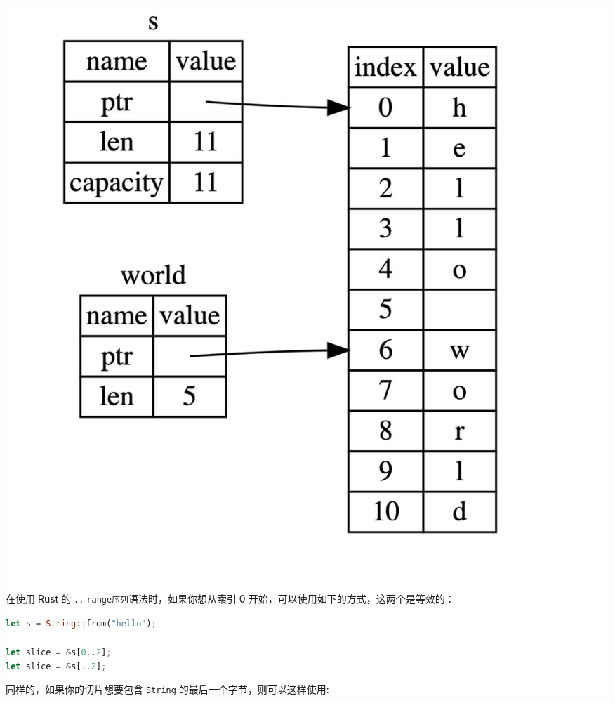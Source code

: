 ![img](./image/v2-69da917741b2c610732d8526a9cc86f5_1440w.jpg)

在使用 Rust 的 `..` `range序列`语法时，如果你想从索引 0 开始，可以使用如下的方式，这两个是等效的：

```rust
let s = String::from("hello");

let slice = &s[0..2];
let slice = &s[..2];
```

同样的，如果你的切片想要包含 `String` 的最后一个字节，则可以这样使用:
